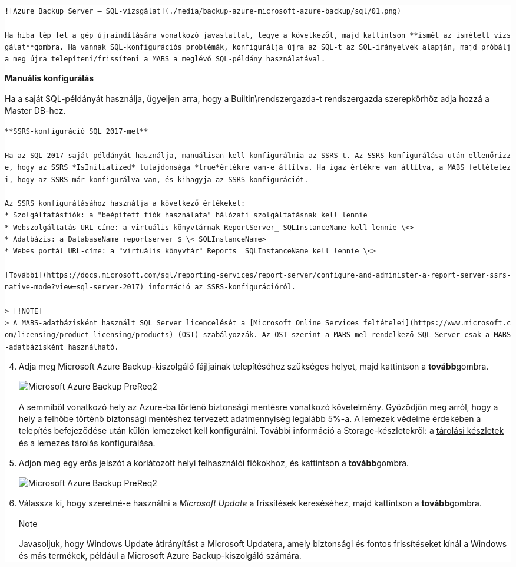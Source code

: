     ![Azure Backup Server – SQL-vizsgálat](./media/backup-azure-microsoft-azure-backup/sql/01.png)

    Ha hiba lép fel a gép újraindítására vonatkozó javaslattal, tegye a következőt, majd kattintson **ismét az ismételt vizsgálat**gombra. Ha vannak SQL-konfigurációs problémák, konfigurálja újra az SQL-t az SQL-irányelvek alapján, majd próbálja meg újra telepíteni/frissíteni a MABS a meglévő SQL-példány használatával.

   **Manuális konfigurálás**

   Ha a saját SQL-példányát használja, ügyeljen arra, hogy a Builtin\rendszergazda-t rendszergazda szerepkörhöz adja hozzá a Master DB-hez.

    **SSRS-konfiguráció SQL 2017-mel**

    Ha az SQL 2017 saját példányát használja, manuálisan kell konfigurálnia az SSRS-t. Az SSRS konfigurálása után ellenőrizze, hogy az SSRS *IsInitialized* tulajdonsága *true*értékre van-e állítva. Ha igaz értékre van állítva, a MABS feltételezi, hogy az SSRS már konfigurálva van, és kihagyja az SSRS-konfigurációt.

    Az SSRS konfigurálásához használja a következő értékeket:
    * Szolgáltatásfiók: a "beépített fiók használata" hálózati szolgáltatásnak kell lennie
    * Webszolgáltatás URL-címe: a virtuális könyvtárnak ReportServer_ SQLInstanceName kell lennie \<>
    * Adatbázis: a DatabaseName reportserver $ \< SQLInstanceName>
    * Webes portál URL-címe: a "virtuális könyvtár" Reports_ SQLInstanceName kell lennie \<>

    [További](https://docs.microsoft.com/sql/reporting-services/report-server/configure-and-administer-a-report-server-ssrs-native-mode?view=sql-server-2017) információ az SSRS-konfigurációról.

    > [!NOTE]
    > A MABS-adatbázisként használt SQL Server licencelését a [Microsoft Online Services feltételei](https://www.microsoft.com/licensing/product-licensing/products) (OST) szabályozzák. Az OST szerint a MABS-mel rendelkező SQL Server csak a MABS-adatbázisként használható.

4. Adja meg Microsoft Azure Backup-kiszolgáló fájljainak telepítéséhez szükséges helyet, majd kattintson a **tovább**gombra.

    ![Microsoft Azure Backup PreReq2](./media/backup-azure-microsoft-azure-backup/space-screen.png)

    A semmiből vonatkozó hely az Azure-ba történő biztonsági mentésre vonatkozó követelmény. Győződjön meg arról, hogy a hely a felhőbe történő biztonsági mentéshez tervezett adatmennyiség legalább 5%-a. A lemezek védelme érdekében a telepítés befejeződése után külön lemezeket kell konfigurálni. További információ a Storage-készletekről: a [tárolási készletek és a lemezes tárolás konfigurálása](https://docs.microsoft.com/previous-versions/system-center/system-center-2012-R2/hh758075(v=sc.12)).
5. Adjon meg egy erős jelszót a korlátozott helyi felhasználói fiókokhoz, és kattintson a **tovább**gombra.

    ![Microsoft Azure Backup PreReq2](./media/backup-azure-microsoft-azure-backup/security-screen.png)
6. Válassza ki, hogy szeretné-e használni a *Microsoft Update* a frissítések kereséséhez, majd kattintson a **tovább**gombra.

   > [!NOTE]
   > Javasoljuk, hogy Windows Update átirányítást a Microsoft Updatera, amely biztonsági és fontos frissítéseket kínál a Windows és más termékek, például a Microsoft Azure Backup-kiszolgáló számára.
   >
   >
